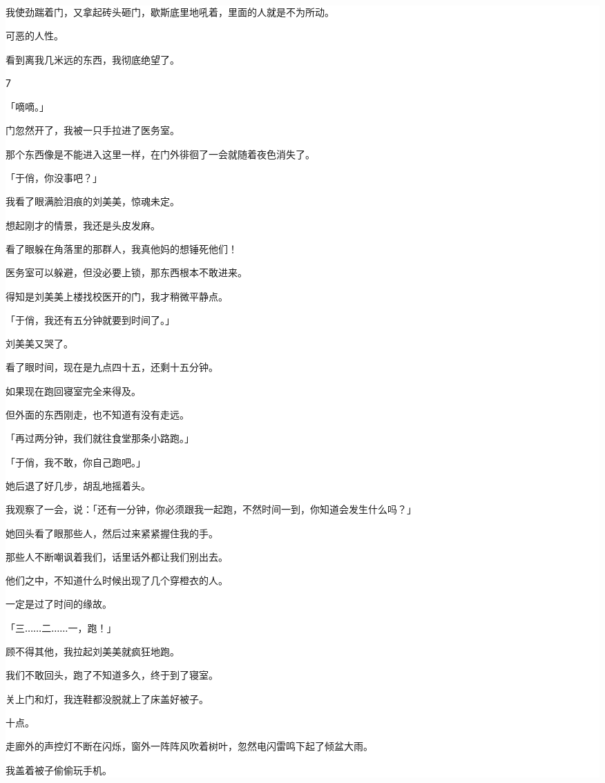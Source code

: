 我使劲踹着门，又拿起砖头砸门，歇斯底里地吼着，里面的人就是不为所动。

可恶的人性。

看到离我几米远的东西，我彻底绝望了。

7

「嘀嘀。」

门忽然开了，我被一只手拉进了医务室。

那个东西像是不能进入这里一样，在门外徘徊了一会就随着夜色消失了。

「于俏，你没事吧？」

我看了眼满脸泪痕的刘美美，惊魂未定。

想起刚才的情景，我还是头皮发麻。

看了眼躲在角落里的那群人，我真他妈的想锤死他们！

医务室可以躲避，但没必要上锁，那东西根本不敢进来。

得知是刘美美上楼找校医开的门，我才稍微平静点。

「于俏，我还有五分钟就要到时间了。」

刘美美又哭了。

看了眼时间，现在是九点四十五，还剩十五分钟。

如果现在跑回寝室完全来得及。

但外面的东西刚走，也不知道有没有走远。

「再过两分钟，我们就往食堂那条小路跑。」

「于俏，我不敢，你自己跑吧。」

她后退了好几步，胡乱地摇着头。

我观察了一会，说：「还有一分钟，你必须跟我一起跑，不然时间一到，你知道会发生什么吗？」

她回头看了眼那些人，然后过来紧紧握住我的手。

那些人不断嘲讽着我们，话里话外都让我们别出去。

他们之中，不知道什么时候出现了几个穿橙衣的人。  

一定是过了时间的缘故。

「三……二……一，跑！」

顾不得其他，我拉起刘美美就疯狂地跑。

我们不敢回头，跑了不知道多久，终于到了寝室。

关上门和灯，我连鞋都没脱就上了床盖好被子。

十点。

走廊外的声控灯不断在闪烁，窗外一阵阵风吹着树叶，忽然电闪雷鸣下起了倾盆大雨。

我盖着被子偷偷玩手机。
